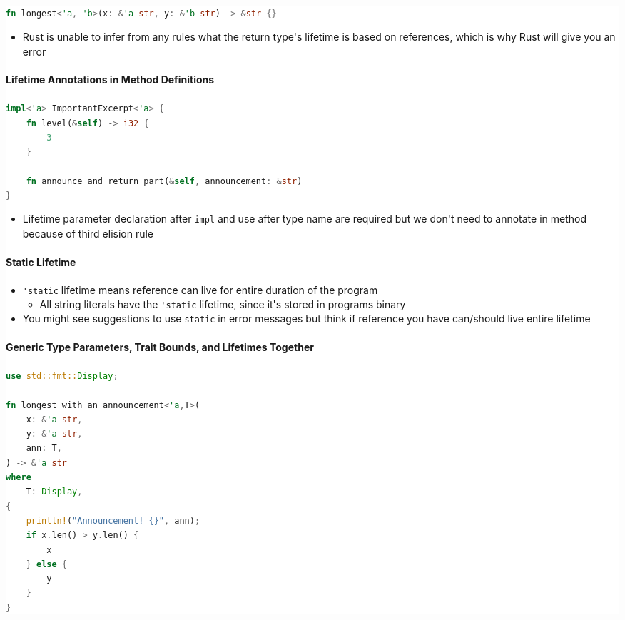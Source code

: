 ```rust
fn longest<'a, 'b>(x: &'a str, y: &'b str) -> &str {}
```

- Rust is unable to infer from any rules what the return type's lifetime is based on references, which is why Rust will give you an error

#### Lifetime Annotations in Method Definitions

```rust
impl<'a> ImportantExcerpt<'a> {
	fn level(&self) -> i32 {
		3
	}

	fn announce_and_return_part(&self, announcement: &str)
}
```

- Lifetime parameter declaration after `impl` and use after type name are required but we don't need to annotate in method because of third elision rule

#### Static Lifetime

- `'static` lifetime means reference can live for entire duration of the program
	- All string literals have the `'static` lifetime, since it's stored in programs binary
- You might see suggestions to use `static` in error messages but think if reference you have can/should live entire lifetime

#### Generic Type Parameters, Trait Bounds, and Lifetimes Together

```rust
use std::fmt::Display;

fn longest_with_an_announcement<'a,T>(
	x: &'a str,
	y: &'a str,
	ann: T,
) -> &'a str
where
	T: Display,
{
	println!("Announcement! {}", ann);
	if x.len() > y.len() {
		x
	} else {
		y
	}
}
```

